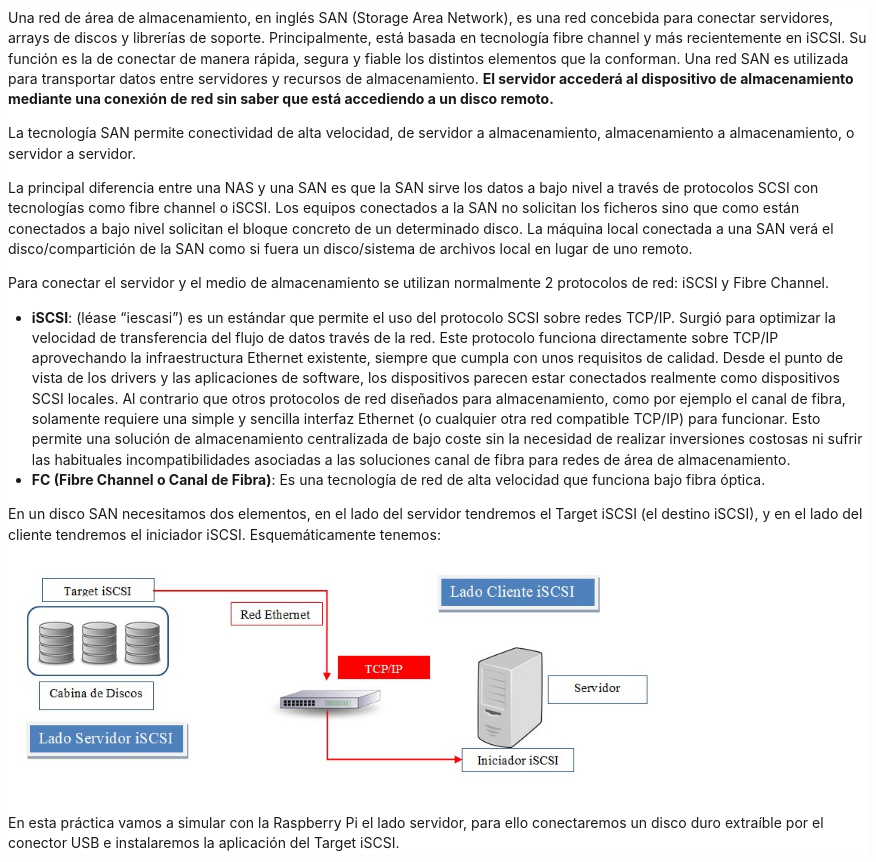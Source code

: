 Una red de área de almacenamiento, en inglés SAN (Storage Area Network), es una red concebida para conectar servidores, arrays de discos y librerías de soporte. Principalmente, está basada en tecnología fibre channel y más recientemente en iSCSI. Su función es la de conectar de manera rápida, segura y fiable los distintos elementos que la conforman. Una red SAN es utilizada para transportar datos entre servidores y recursos de almacenamiento. **El servidor accederá al dispositivo de almacenamiento mediante una conexión de red sin saber que está accediendo a un disco remoto.**

La tecnología SAN permite conectividad de alta velocidad, de servidor a almacenamiento, almacenamiento a almacenamiento, o servidor a servidor.

La principal diferencia entre una NAS y una SAN es que la SAN sirve los datos a bajo nivel a través de protocolos SCSI con tecnologías como fibre channel o iSCSI. Los equipos conectados a la SAN no solicitan los ficheros sino que como están conectados a bajo nivel solicitan el bloque concreto de un determinado disco. La máquina local conectada a una SAN verá el disco/compartición de la SAN como si fuera un disco/sistema de archivos local en lugar de uno remoto.

Para conectar el servidor y el medio de almacenamiento se utilizan normalmente 2 protocolos de red: iSCSI y Fibre Channel.
- **iSCSI**: (léase “iescasi”) es un estándar que permite el uso del protocolo SCSI sobre redes TCP/IP. Surgió para optimizar la velocidad de transferencia del flujo de datos través de la red. Este protocolo funciona directamente sobre TCP/IP aprovechando la infraestructura Ethernet existente, siempre que cumpla con unos requisitos de calidad. Desde el punto de vista de los drivers y las aplicaciones de software, los dispositivos parecen estar conectados realmente como dispositivos SCSI locales.
Al contrario que otros protocolos de red diseñados para almacenamiento, como por ejemplo el canal de fibra, solamente requiere una simple y sencilla interfaz Ethernet (o cualquier otra red compatible TCP/IP) para funcionar. Esto permite una solución de almacenamiento centralizada de bajo coste sin la necesidad de realizar inversiones costosas ni sufrir las habituales incompatibilidades asociadas a las soluciones canal de fibra para redes de área de almacenamiento.
- **FC (Fibre Channel o Canal de Fibra)**: Es una tecnología de red de alta velocidad que funciona bajo fibra óptica.

En un disco SAN necesitamos dos elementos, en el lado del servidor tendremos el Target iSCSI (el destino iSCSI), y en el lado del cliente tendremos el iniciador iSCSI. Esquemáticamente tenemos:

<img src="./images/0702.jpg" width="650">

En esta práctica vamos a simular con la Raspberry Pi el lado servidor, para ello conectaremos un disco duro extraíble por el conector USB e instalaremos la aplicación del Target iSCSI.
